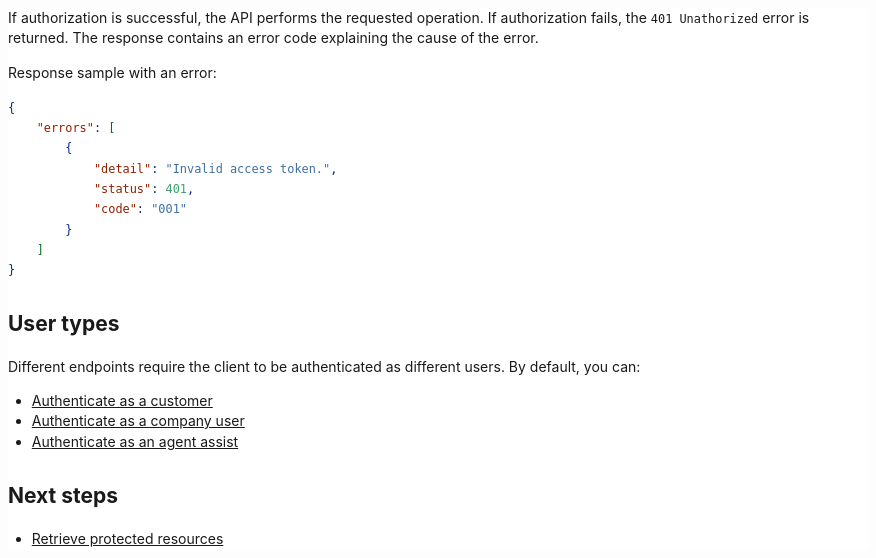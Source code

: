 If authorization is successful, the API performs the requested operation. If authorization fails, the `401 Unathorized` error is returned. The response contains an error code explaining the cause of the error. 

Response sample with an error:

```json
{
    "errors": [
        {
            "detail": "Invalid access token.",
            "status": 401,
            "code": "001"
        }
    ]
}
```

## User types

Different endpoints require the client to be authenticated as different users. By default, you can:
* [Authenticate as a customer](/docs/scos/dev/glue-api-guides/{{page.version}}/managing-customers/authenticating-as-a-customer.html)
* [Authenticate as a company user](/docs/scos/dev/glue-api-guides/{{page.version}}/managing-b2b-account/authenticating-as-a-company-user.html)
* [Authenticate as an agent assist](/docs/scos/dev/glue-api-guides/{{page.version}}/managing-agent-assists/authenticating-as-an-agent-assist.html)

## Next steps

* [Retrieve protected resources](/docs/scos/dev/glue-api-guides/{{page.version}}/retrieving-protected-resources.html)





